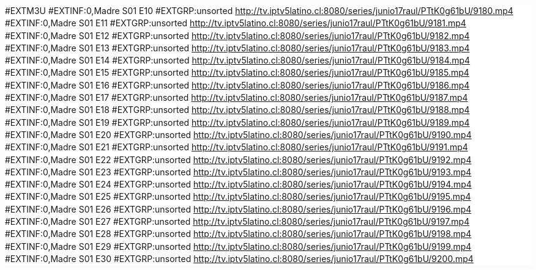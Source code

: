 #EXTM3U
#EXTINF:0,Madre S01 E10
#EXTGRP:unsorted
http://tv.iptv5latino.cl:8080/series/junio17raul/PTtK0g61bU/9180.mp4
#EXTINF:0,Madre S01 E11
#EXTGRP:unsorted
http://tv.iptv5latino.cl:8080/series/junio17raul/PTtK0g61bU/9181.mp4
#EXTINF:0,Madre S01 E12
#EXTGRP:unsorted
http://tv.iptv5latino.cl:8080/series/junio17raul/PTtK0g61bU/9182.mp4
#EXTINF:0,Madre S01 E13
#EXTGRP:unsorted
http://tv.iptv5latino.cl:8080/series/junio17raul/PTtK0g61bU/9183.mp4
#EXTINF:0,Madre S01 E14
#EXTGRP:unsorted
http://tv.iptv5latino.cl:8080/series/junio17raul/PTtK0g61bU/9184.mp4
#EXTINF:0,Madre S01 E15
#EXTGRP:unsorted
http://tv.iptv5latino.cl:8080/series/junio17raul/PTtK0g61bU/9185.mp4
#EXTINF:0,Madre S01 E16
#EXTGRP:unsorted
http://tv.iptv5latino.cl:8080/series/junio17raul/PTtK0g61bU/9186.mp4
#EXTINF:0,Madre S01 E17
#EXTGRP:unsorted
http://tv.iptv5latino.cl:8080/series/junio17raul/PTtK0g61bU/9187.mp4
#EXTINF:0,Madre S01 E18
#EXTGRP:unsorted
http://tv.iptv5latino.cl:8080/series/junio17raul/PTtK0g61bU/9188.mp4
#EXTINF:0,Madre S01 E19
#EXTGRP:unsorted
http://tv.iptv5latino.cl:8080/series/junio17raul/PTtK0g61bU/9189.mp4
#EXTINF:0,Madre S01 E20
#EXTGRP:unsorted
http://tv.iptv5latino.cl:8080/series/junio17raul/PTtK0g61bU/9190.mp4
#EXTINF:0,Madre S01 E21
#EXTGRP:unsorted
http://tv.iptv5latino.cl:8080/series/junio17raul/PTtK0g61bU/9191.mp4
#EXTINF:0,Madre S01 E22
#EXTGRP:unsorted
http://tv.iptv5latino.cl:8080/series/junio17raul/PTtK0g61bU/9192.mp4
#EXTINF:0,Madre S01 E23
#EXTGRP:unsorted
http://tv.iptv5latino.cl:8080/series/junio17raul/PTtK0g61bU/9193.mp4
#EXTINF:0,Madre S01 E24
#EXTGRP:unsorted
http://tv.iptv5latino.cl:8080/series/junio17raul/PTtK0g61bU/9194.mp4
#EXTINF:0,Madre S01 E25
#EXTGRP:unsorted
http://tv.iptv5latino.cl:8080/series/junio17raul/PTtK0g61bU/9195.mp4
#EXTINF:0,Madre S01 E26
#EXTGRP:unsorted
http://tv.iptv5latino.cl:8080/series/junio17raul/PTtK0g61bU/9196.mp4
#EXTINF:0,Madre S01 E27
#EXTGRP:unsorted
http://tv.iptv5latino.cl:8080/series/junio17raul/PTtK0g61bU/9197.mp4
#EXTINF:0,Madre S01 E28
#EXTGRP:unsorted
http://tv.iptv5latino.cl:8080/series/junio17raul/PTtK0g61bU/9198.mp4
#EXTINF:0,Madre S01 E29
#EXTGRP:unsorted
http://tv.iptv5latino.cl:8080/series/junio17raul/PTtK0g61bU/9199.mp4
#EXTINF:0,Madre S01 E30
#EXTGRP:unsorted
http://tv.iptv5latino.cl:8080/series/junio17raul/PTtK0g61bU/9200.mp4